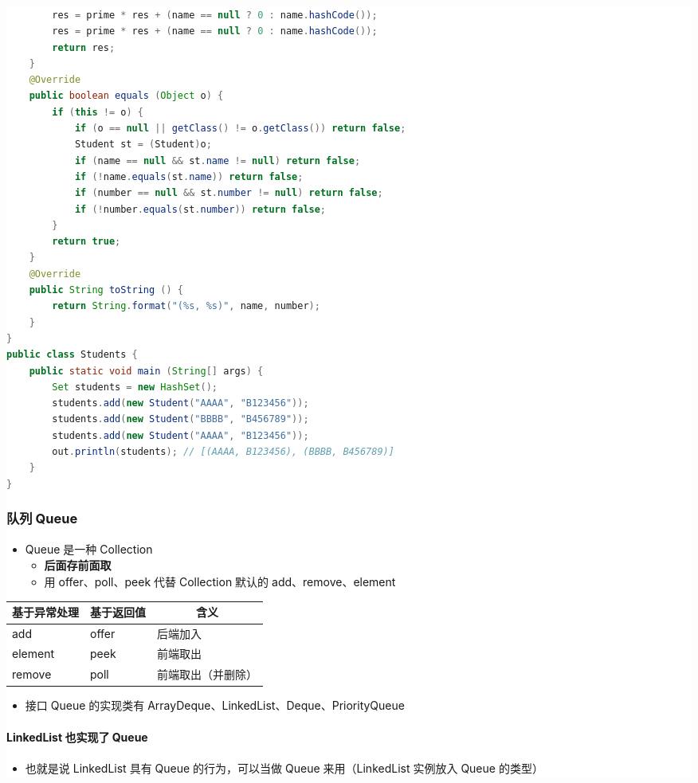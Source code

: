 ```java
        res = prime * res + (name == null ? 0 : name.hashCode());
        res = prime * res + (name == null ? 0 : name.hashCode());
        return res;
    }
    @Override
    public boolean equals (Object o) {
        if (this != o) {
            if (o == null || getClass() != o.getClass()) return false;
            Student st = (Student)o;
            if (name == null && st.name != null) return false;
            if (!name.equals(st.name)) return false;
            if (number == null && st.number != null) return false;
            if (!number.equals(st.number)) return false;
        }
        return true;
    }
    @Override
    public String toString () {
        return String.format("(%s, %s)", name, number);
    }
}
public class Students {
    public static void main (String[] args) {
        Set students = new HashSet();
        students.add(new Student("AAAA", "B123456"));
        students.add(new Student("BBBB", "B456789"));
        students.add(new Student("AAAA", "B123456"));
        out.println(students); // [(AAAA, B123456), (BBBB, B456789)]
    }
}
```

### 队列 Queue

* Queue 是一种 Collection
  * **后面存前面取**
  * 用 offer、poll、peek 代替 Collection 默认的 add、remove、element

| 基于异常处理 | 基于返回值 | 含义               |
| ------------ | ---------- | ------------------ |
| add          | offer      | 后端加入           |
| element      | peek       | 前端取出           |
| remove       | poll       | 前端取出（并删除） |

* 接口 Queue 的实现类有 ArrayDeque、LinkedList、Deque、PriorityQueue

#### LinkedList 也实现了 Queue

* 也就是说 LinkedList 具有 Queue 的行为，可以当做 Queue 来用（LinkedList 实例放入 Queue 的类型）
